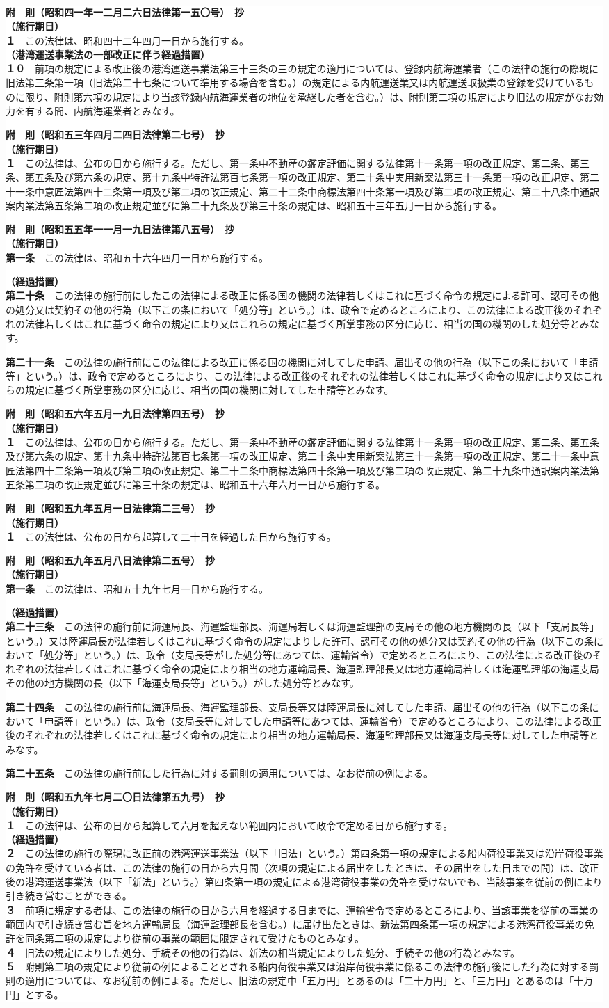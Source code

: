 **附　則（昭和四一年一二月二六日法律第一五〇号）　抄**  
**（施行期日）**  
**１**　この法律は、昭和四十二年四月一日から施行する。  
**（港湾運送事業法の一部改正に伴う経過措置）**  
**１０**　前項の規定による改正後の港湾運送事業法第三十三条の三の規定の適用については、登録内航海運業者（この法律の施行の際現に旧法第三条第一項（旧法第二十七条について準用する場合を含む。）の規定による内航運送業又は内航運送取扱業の登録を受けているものに限り、附則第六項の規定により当該登録内航海運業者の地位を承継した者を含む。）は、附則第二項の規定により旧法の規定がなお効力を有する間、内航海運業者とみなす。  
  
**附　則（昭和五三年四月二四日法律第二七号）　抄**  
**（施行期日）**  
**１**　この法律は、公布の日から施行する。ただし、第一条中不動産の鑑定評価に関する法律第十一条第一項の改正規定、第二条、第三条、第五条及び第六条の規定、第十九条中特許法第百七条第一項の改正規定、第二十条中実用新案法第三十一条第一項の改正規定、第二十一条中意匠法第四十二条第一項及び第二項の改正規定、第二十二条中商標法第四十条第一項及び第二項の改正規定、第二十八条中通訳案内業法第五条第二項の改正規定並びに第二十九条及び第三十条の規定は、昭和五十三年五月一日から施行する。  
  
**附　則（昭和五五年一一月一九日法律第八五号）　抄**  
**（施行期日）**  
**第一条**　この法律は、昭和五十六年四月一日から施行する。  
  
**（経過措置）**  
**第二十条**　この法律の施行前にしたこの法律による改正に係る国の機関の法律若しくはこれに基づく命令の規定による許可、認可その他の処分又は契約その他の行為（以下この条において「処分等」という。）は、政令で定めるところにより、この法律による改正後のそれぞれの法律若しくはこれに基づく命令の規定により又はこれらの規定に基づく所掌事務の区分に応じ、相当の国の機関のした処分等とみなす。  
  
**第二十一条**　この法律の施行前にこの法律による改正に係る国の機関に対してした申請、届出その他の行為（以下この条において「申請等」という。）は、政令で定めるところにより、この法律による改正後のそれぞれの法律若しくはこれに基づく命令の規定により又はこれらの規定に基づく所掌事務の区分に応じ、相当の国の機関に対してした申請等とみなす。  
  
**附　則（昭和五六年五月一九日法律第四五号）　抄**  
**（施行期日）**  
**１**　この法律は、公布の日から施行する。ただし、第一条中不動産の鑑定評価に関する法律第十一条第一項の改正規定、第二条、第五条及び第六条の規定、第十九条中特許法第百七条第一項の改正規定、第二十条中実用新案法第三十一条第一項の改正規定、第二十一条中意匠法第四十二条第一項及び第二項の改正規定、第二十二条中商標法第四十条第一項及び第二項の改正規定、第二十九条中通訳案内業法第五条第二項の改正規定並びに第三十条の規定は、昭和五十六年六月一日から施行する。  
  
**附　則（昭和五九年五月一日法律第二三号）　抄**  
**（施行期日）**  
**１**　この法律は、公布の日から起算して二十日を経過した日から施行する。  
  
**附　則（昭和五九年五月八日法律第二五号）　抄**  
**（施行期日）**  
**第一条**　この法律は、昭和五十九年七月一日から施行する。  
  
**（経過措置）**  
**第二十三条**　この法律の施行前に海運局長、海運監理部長、海運局若しくは海運監理部の支局その他の地方機関の長（以下「支局長等」という。）又は陸運局長が法律若しくはこれに基づく命令の規定によりした許可、認可その他の処分又は契約その他の行為（以下この条において「処分等」という。）は、政令（支局長等がした処分等にあつては、運輸省令）で定めるところにより、この法律による改正後のそれぞれの法律若しくはこれに基づく命令の規定により相当の地方運輸局長、海運監理部長又は地方運輸局若しくは海運監理部の海運支局その他の地方機関の長（以下「海運支局長等」という。）がした処分等とみなす。  
  
**第二十四条**　この法律の施行前に海運局長、海運監理部長、支局長等又は陸運局長に対してした申請、届出その他の行為（以下この条において「申請等」という。）は、政令（支局長等に対してした申請等にあつては、運輸省令）で定めるところにより、この法律による改正後のそれぞれの法律若しくはこれに基づく命令の規定により相当の地方運輸局長、海運監理部長又は海運支局長等に対してした申請等とみなす。  
  
**第二十五条**　この法律の施行前にした行為に対する罰則の適用については、なお従前の例による。  
  
**附　則（昭和五九年七月二〇日法律第五九号）　抄**  
**（施行期日）**  
**１**　この法律は、公布の日から起算して六月を超えない範囲内において政令で定める日から施行する。  
**（経過措置）**  
**２**　この法律の施行の際現に改正前の港湾運送事業法（以下「旧法」という。）第四条第一項の規定による船内荷役事業又は沿岸荷役事業の免許を受けている者は、この法律の施行の日から六月間（次項の規定による届出をしたときは、その届出をした日までの間）は、改正後の港湾運送事業法（以下「新法」という。）第四条第一項の規定による港湾荷役事業の免許を受けないでも、当該事業を従前の例により引き続き営むことができる。  
**３**　前項に規定する者は、この法律の施行の日から六月を経過する日までに、運輸省令で定めるところにより、当該事業を従前の事業の範囲内で引き続き営む旨を地方運輸局長（海運監理部長を含む。）に届け出たときは、新法第四条第一項の規定による港湾荷役事業の免許を同条第二項の規定により従前の事業の範囲に限定されて受けたものとみなす。  
**４**　旧法の規定によりした処分、手続その他の行為は、新法の相当規定によりした処分、手続その他の行為とみなす。  
**５**　附則第二項の規定により従前の例によることとされる船内荷役事業又は沿岸荷役事業に係るこの法律の施行後にした行為に対する罰則の適用については、なお従前の例による。ただし、旧法の規定中「五万円」とあるのは「二十万円」と、「三万円」とあるのは「十万円」とする。  
  